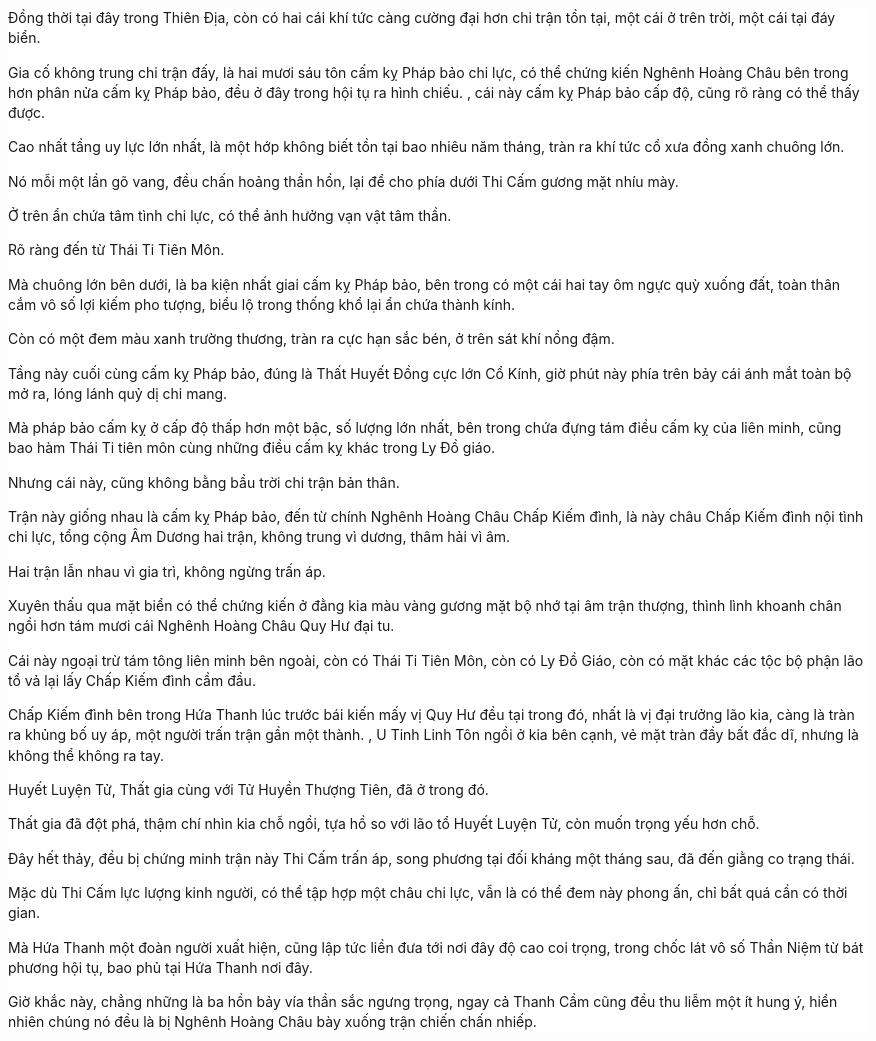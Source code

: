 Đồng thời tại đây trong Thiên Địa, còn có hai cái khí tức càng cường đại hơn chi trận tồn tại, một cái ở trên trời, một cái tại đáy biển.

Gia cố không trung chi trận đấy, là hai mươi sáu tôn cấm kỵ Pháp bảo chi lực, có thể chứng kiến Nghênh Hoàng Châu bên trong hơn phân nửa cấm kỵ Pháp bảo, đều ở đây trong hội tụ ra hình chiếu. , cái này cấm kỵ Pháp bảo cấp độ, cũng rõ ràng có thể thấy được.

Cao nhất tầng uy lực lớn nhất, là một hớp không biết tồn tại bao nhiêu năm tháng, tràn ra khí tức cổ xưa đồng xanh chuông lớn.

Nó mỗi một lần gõ vang, đều chấn hoảng thần hồn, lại để cho phía dưới Thi Cấm gương mặt nhíu mày.

Ở trên ẩn chứa tâm tình chi lực, có thể ảnh hưởng vạn vật tâm thần.

Rõ ràng đến từ Thái Ti Tiên Môn.

Mà chuông lớn bên dưới, là ba kiện nhất giai cấm kỵ Pháp bảo, bên trong có một cái hai tay ôm ngực quỳ xuống đất, toàn thân cắm vô số lợi kiếm pho tượng, biểu lộ trong thống khổ lại ẩn chứa thành kính.

Còn có một đem màu xanh trường thương, tràn ra cực hạn sắc bén, ở trên sát khí nồng đậm.

Tầng này cuối cùng cấm kỵ Pháp bảo, đúng là Thất Huyết Đồng cực lớn Cổ Kính, giờ phút này phía trên bảy cái ánh mắt toàn bộ mở ra, lóng lánh quỷ dị chi mang.

Mà pháp bảo cấm kỵ ở cấp độ thấp hơn một bậc, số lượng lớn nhất, bên trong chứa đựng tám điều cấm kỵ của liên minh, cũng bao hàm Thái Ti tiên môn cùng những điều cấm kỵ khác trong Ly Đồ giáo.

Nhưng cái này, cũng không bằng bầu trời chi trận bản thân.

Trận này giống nhau là cấm kỵ Pháp bảo, đến từ chính Nghênh Hoàng Châu Chấp Kiếm đình, là này châu Chấp Kiếm đình nội tình chi lực, tổng cộng Âm Dương hai trận, không trung vì dương, thâm hải vì âm.

Hai trận lẫn nhau vì gia trì, không ngừng trấn áp.

Xuyên thấu qua mặt biển có thể chứng kiến ở đằng kia màu vàng gương mặt bộ nhớ tại âm trận thượng, thình lình khoanh chân ngồi hơn tám mươi cái Nghênh Hoàng Châu Quy Hư đại tu.

Cái này ngoại trừ tám tông liên minh bên ngoài, còn có Thái Ti Tiên Môn, còn có Ly Đồ Giáo, còn có mặt khác các tộc bộ phận lão tổ vả lại lấy Chấp Kiếm đình cầm đầu.

Chấp Kiếm đình bên trong Hứa Thanh lúc trước bái kiến mấy vị Quy Hư đều tại trong đó, nhất là vị đại trưởng lão kia, càng là tràn ra khủng bố uy áp, một người trấn trận gần một thành. , U Tinh Linh Tôn ngồi ở kia bên cạnh, vẻ mặt tràn đầy bất đắc dĩ, nhưng là không thể không ra tay.

Huyết Luyện Tử, Thất gia cùng với Tử Huyền Thượng Tiên, đã ở trong đó.

Thất gia đã đột phá, thậm chí nhìn kia chỗ ngồi, tựa hồ so với lão tổ Huyết Luyện Tử, còn muốn trọng yếu hơn chỗ.

Đây hết thảy, đều bị chứng minh trận này Thi Cấm trấn áp, song phương tại đối kháng một tháng sau, đã đến giằng co trạng thái.

Mặc dù Thi Cấm lực lượng kinh người, có thể tập hợp một châu chi lực, vẫn là có thể đem này phong ấn, chỉ bất quá cần có thời gian.

Mà Hứa Thanh một đoàn người xuất hiện, cũng lập tức liền đưa tới nơi đây độ cao coi trọng, trong chốc lát vô số Thần Niệm từ bát phương hội tụ, bao phủ tại Hứa Thanh nơi đây.

Giờ khắc này, chẳng những là ba hồn bảy vía thần sắc ngưng trọng, ngay cả Thanh Cầm cũng đều thu liễm một ít hung ý, hiển nhiên chúng nó đều là bị Nghênh Hoàng Châu bày xuống trận chiến chấn nhiếp.
